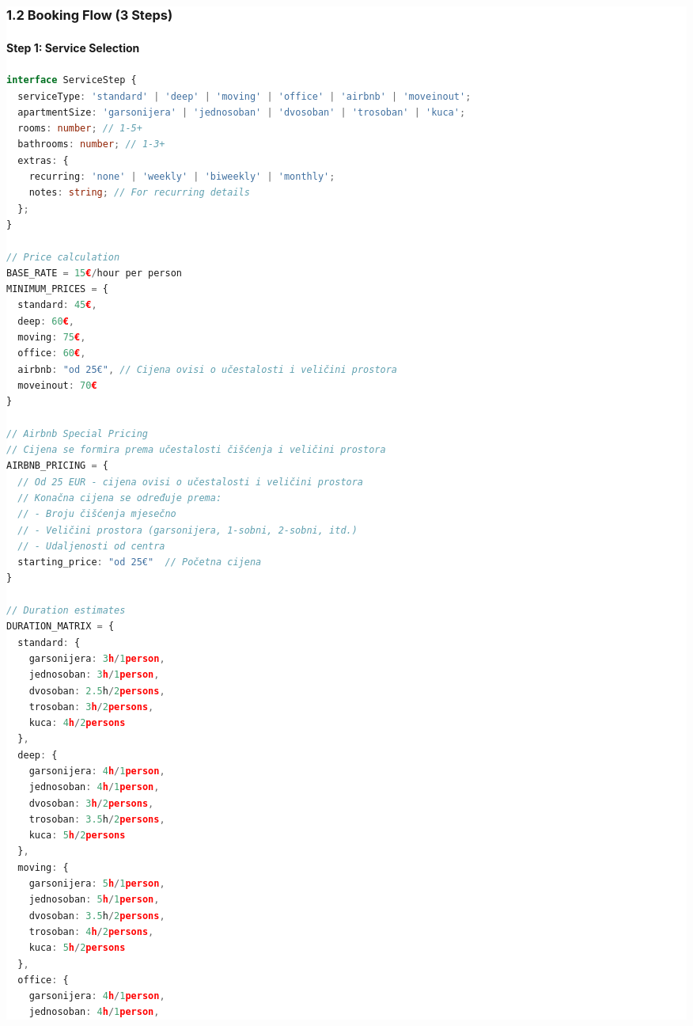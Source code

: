 ### 1.2 Booking Flow (3 Steps)

#### Step 1: Service Selection
```typescript
interface ServiceStep {
  serviceType: 'standard' | 'deep' | 'moving' | 'office' | 'airbnb' | 'moveinout';
  apartmentSize: 'garsonijera' | 'jednosoban' | 'dvosoban' | 'trosoban' | 'kuca';
  rooms: number; // 1-5+
  bathrooms: number; // 1-3+
  extras: {
    recurring: 'none' | 'weekly' | 'biweekly' | 'monthly';
    notes: string; // For recurring details
  };
}

// Price calculation
BASE_RATE = 15€/hour per person
MINIMUM_PRICES = {
  standard: 45€,
  deep: 60€,
  moving: 75€,
  office: 60€,
  airbnb: "od 25€", // Cijena ovisi o učestalosti i veličini prostora
  moveinout: 70€
}

// Airbnb Special Pricing
// Cijena se formira prema učestalosti čišćenja i veličini prostora
AIRBNB_PRICING = {
  // Od 25 EUR - cijena ovisi o učestalosti i veličini prostora
  // Konačna cijena se određuje prema:
  // - Broju čišćenja mjesečno
  // - Veličini prostora (garsonijera, 1-sobni, 2-sobni, itd.)
  // - Udaljenosti od centra
  starting_price: "od 25€"  // Početna cijena
}

// Duration estimates
DURATION_MATRIX = {
  standard: {
    garsonijera: 3h/1person,
    jednosoban: 3h/1person,
    dvosoban: 2.5h/2persons,
    trosoban: 3h/2persons,
    kuca: 4h/2persons
  },
  deep: {
    garsonijera: 4h/1person,
    jednosoban: 4h/1person,
    dvosoban: 3h/2persons,
    trosoban: 3.5h/2persons,
    kuca: 5h/2persons
  },
  moving: {
    garsonijera: 5h/1person,
    jednosoban: 5h/1person,
    dvosoban: 3.5h/2persons,
    trosoban: 4h/2persons,
    kuca: 5h/2persons
  },
  office: {
    garsonijera: 4h/1person,
    jednosoban: 4h/1person,
```